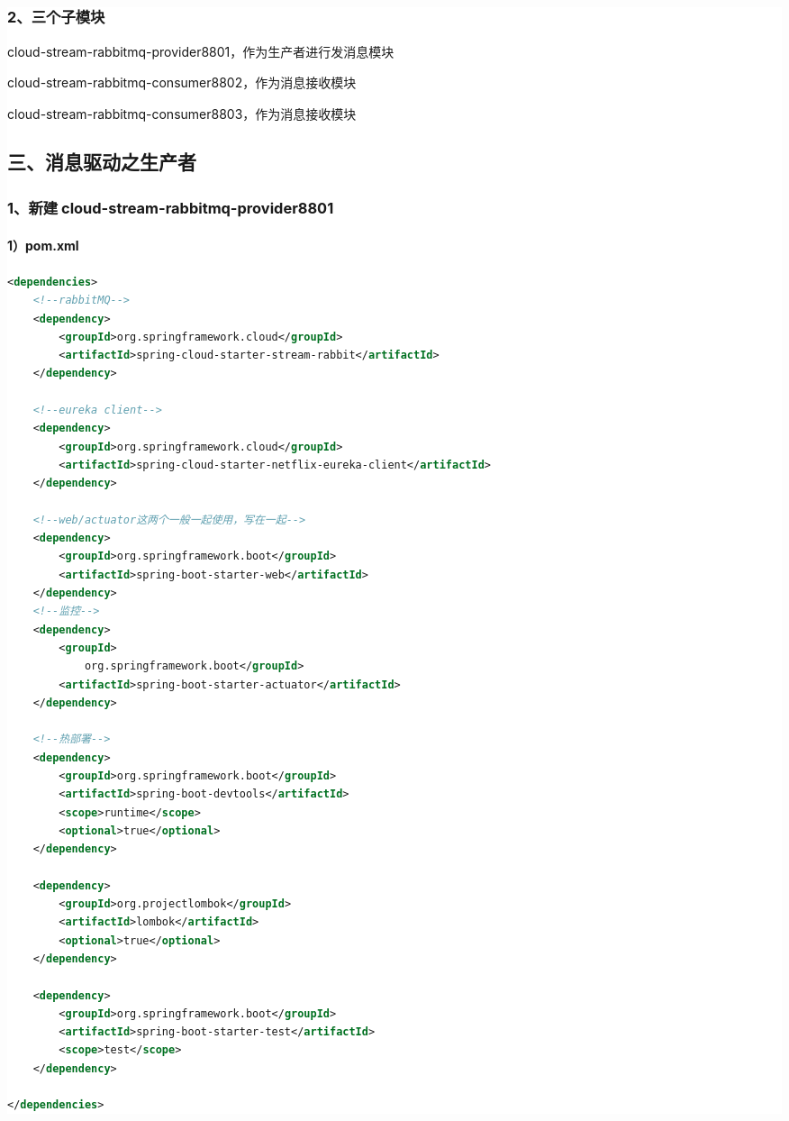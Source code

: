 ### 2、三个子模块

cloud-stream-rabbitmq-provider8801，作为生产者进行发消息模块

cloud-stream-rabbitmq-consumer8802，作为消息接收模块

cloud-stream-rabbitmq-consumer8803，作为消息接收模块

## 三、消息驱动之生产者

### 1、新建 cloud-stream-rabbitmq-provider8801

#### 1）pom.xml

```xml
<dependencies>
    <!--rabbitMQ-->
    <dependency>
        <groupId>org.springframework.cloud</groupId>
        <artifactId>spring-cloud-starter-stream-rabbit</artifactId>
    </dependency>

    <!--eureka client-->
    <dependency>
        <groupId>org.springframework.cloud</groupId>
        <artifactId>spring-cloud-starter-netflix-eureka-client</artifactId>
    </dependency>

    <!--web/actuator这两个一般一起使用，写在一起-->
    <dependency>
        <groupId>org.springframework.boot</groupId>
        <artifactId>spring-boot-starter-web</artifactId>
    </dependency>
    <!--监控-->
    <dependency>
        <groupId>
            org.springframework.boot</groupId>
        <artifactId>spring-boot-starter-actuator</artifactId>
    </dependency>

    <!--热部署-->
    <dependency>
        <groupId>org.springframework.boot</groupId>
        <artifactId>spring-boot-devtools</artifactId>
        <scope>runtime</scope>
        <optional>true</optional>
    </dependency>

    <dependency>
        <groupId>org.projectlombok</groupId>
        <artifactId>lombok</artifactId>
        <optional>true</optional>
    </dependency>

    <dependency>
        <groupId>org.springframework.boot</groupId>
        <artifactId>spring-boot-starter-test</artifactId>
        <scope>test</scope>
    </dependency>

</dependencies>
```
